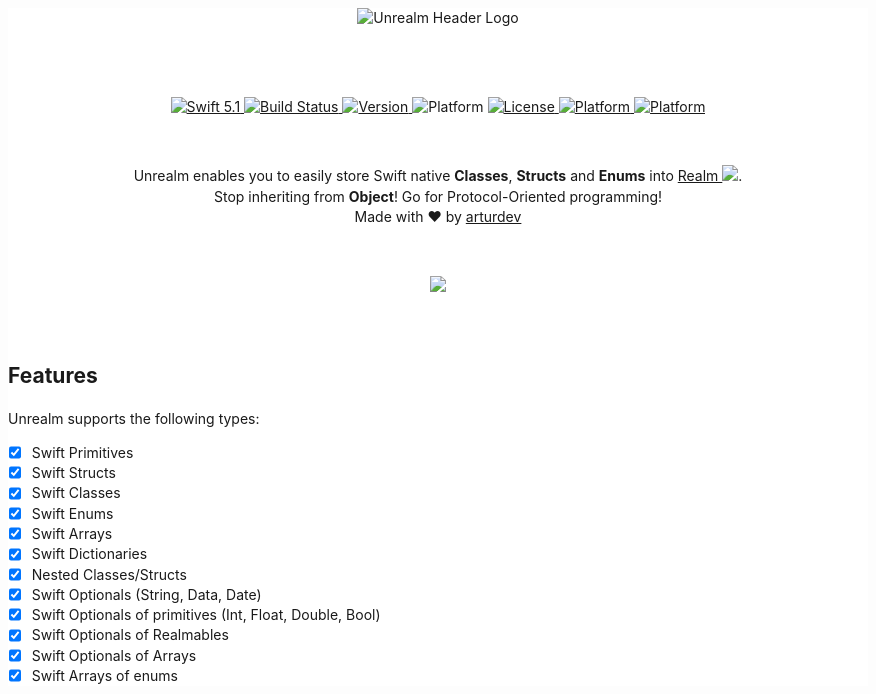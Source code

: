 
<p align="center">
<img width="750" src="https://raw.githubusercontent.com/arturdev/Unrealm/assets/unrealm.png" alt="Unrealm Header Logo">
</p>
<br><br>

<p align="center">
<a href="https://developer.apple.com/swift/">
<img src="https://img.shields.io/badge/Swift-5.1-orange.svg?style=flat" alt="Swift 5.1">
</a>
<a href="https://travis-ci.com/arturdev/Unrealm">
<img src="https://travis-ci.com/arturdev/Unrealm.svg?branch=master" alt="Build Status">
</a>
<a href="https://cocoapods.org/pods/Unrealm">
<img src="https://img.shields.io/cocoapods/v/Unrealm.svg?style=flat" alt="Version">
</a>
<img src="https://img.shields.io/badge/spm-v0.2.5-orange.svg?style=flat" alt="Platform">
<a href="https://cocoapods.org/pods/Unrealm">
<img src="https://img.shields.io/cocoapods/l/Unrealm.svg?style=flat" alt="License">
</a>
<a href="https://cocoapods.org/pods/Unrealm">
<img src="https://img.shields.io/cocoapods/p/Unrealm.svg?style=flat" alt="Platform">
</a>
<a href="https://github.com/realm/realm-cocoa/releases/tag/v10.15.1">
<img src="https://img.shields.io/badge/RealmCocoa-v10.15.1-green?style=flat" alt="Platform">
</a> 
</p>

<br/>

<p align="center">
Unrealm enables you to easily store Swift native <b>Classes</b>, <b>Structs</b> and <b>Enums</b> into <a href="https://github.com/realm/realm-cocoa">Realm <img width="18" src = "https://raw.githubusercontent.com/arturdev/Unrealm/assets/realmLogoSmall.png"></a>.<br/>Stop inheriting from <b>Object</b>! Go for Protocol-Oriented programming!<br>
Made with ❤️ by <a href="https://github.com/arturdev">arturdev</a>
</p>
<br>

<p align="center">
<img width="1024" src="https://raw.githubusercontent.com/arturdev/Unrealm/assets/preview.png">
</p>
<br>

## Features
Unrealm supports the following types:

- [x] Swift Primitives
- [x] Swift Structs
- [x] Swift Classes
- [x] Swift Enums
- [x] Swift Arrays
- [x] Swift Dictionaries
- [x] Nested Classes/Structs
- [x] Swift Optionals (String, Data, Date)
- [x] Swift Optionals of primitives (Int, Float, Double, Bool)
- [x] Swift Optionals of Realmables
- [x] Swift Optionals of Arrays
- [x] Swift Arrays of enums
